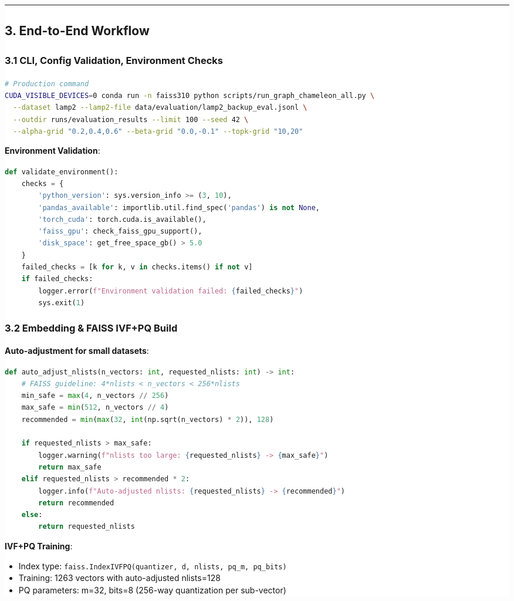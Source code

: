
---

## 3. End-to-End Workflow

### 3.1 CLI, Config Validation, Environment Checks

```bash
# Production command
CUDA_VISIBLE_DEVICES=0 conda run -n faiss310 python scripts/run_graph_chameleon_all.py \
  --dataset lamp2 --lamp2-file data/evaluation/lamp2_backup_eval.jsonl \
  --outdir runs/evaluation_results --limit 100 --seed 42 \
  --alpha-grid "0.2,0.4,0.6" --beta-grid "0.0,-0.1" --topk-grid "10,20"
```

**Environment Validation**:
```python
def validate_environment():
    checks = {
        'python_version': sys.version_info >= (3, 10),
        'pandas_available': importlib.util.find_spec('pandas') is not None,
        'torch_cuda': torch.cuda.is_available(),
        'faiss_gpu': check_faiss_gpu_support(),
        'disk_space': get_free_space_gb() > 5.0
    }
    failed_checks = [k for k, v in checks.items() if not v]
    if failed_checks:
        logger.error(f"Environment validation failed: {failed_checks}")
        sys.exit(1)
```

### 3.2 Embedding & FAISS IVF+PQ Build

**Auto-adjustment for small datasets**:
```python
def auto_adjust_nlists(n_vectors: int, requested_nlists: int) -> int:
    # FAISS guideline: 4*nlists < n_vectors < 256*nlists
    min_safe = max(4, n_vectors // 256)
    max_safe = min(512, n_vectors // 4)
    recommended = min(max(32, int(np.sqrt(n_vectors) * 2)), 128)
    
    if requested_nlists > max_safe:
        logger.warning(f"nlists too large: {requested_nlists} -> {max_safe}")
        return max_safe
    elif requested_nlists > recommended * 2:
        logger.info(f"Auto-adjusted nlists: {requested_nlists} -> {recommended}")
        return recommended
    else:
        return requested_nlists
```

**IVF+PQ Training**:
- Index type: `faiss.IndexIVFPQ(quantizer, d, nlists, pq_m, pq_bits)`
- Training: 1263 vectors with auto-adjusted nlists=128
- PQ parameters: m=32, bits=8 (256-way quantization per sub-vector)
